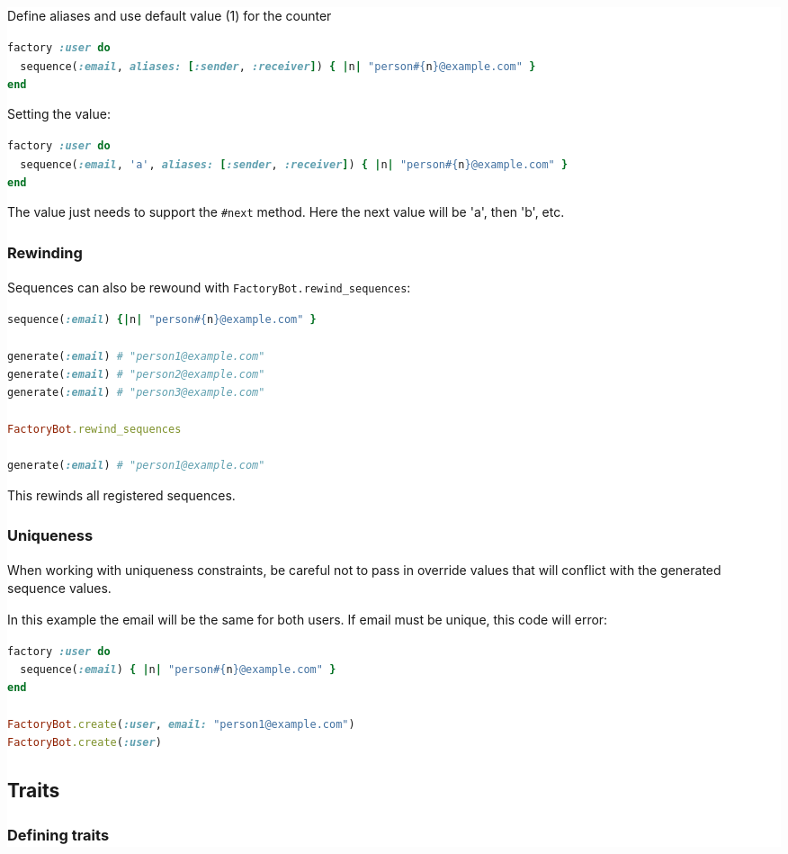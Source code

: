 Define aliases and use default value (1) for the counter

```ruby
factory :user do
  sequence(:email, aliases: [:sender, :receiver]) { |n| "person#{n}@example.com" }
end
```

Setting the value:

```ruby
factory :user do
  sequence(:email, 'a', aliases: [:sender, :receiver]) { |n| "person#{n}@example.com" }
end
```

The value just needs to support the `#next` method. Here the next value will be 'a', then 'b', etc.

### Rewinding

Sequences can also be rewound with `FactoryBot.rewind_sequences`:

```ruby
sequence(:email) {|n| "person#{n}@example.com" }

generate(:email) # "person1@example.com"
generate(:email) # "person2@example.com"
generate(:email) # "person3@example.com"

FactoryBot.rewind_sequences

generate(:email) # "person1@example.com"
```

This rewinds all registered sequences.

### Uniqueness

When working with uniqueness constraints, be careful not to pass in override values that will conflict with the generated sequence values.

In this example the email will be the same for both users. If email must be unique, this code will error:

```rb
factory :user do
  sequence(:email) { |n| "person#{n}@example.com" }
end

FactoryBot.create(:user, email: "person1@example.com")
FactoryBot.create(:user)
```


Traits
------

### Defining traits


[omitting values]: https://docs.ruby-lang.org/en/3.1/syntax/literals_rdoc.html#label-Hash+Literals
[numbered parameters]: https://ruby-doc.org/core-2.7.1/Proc.html#class-Proc-label-Numbered+parameters